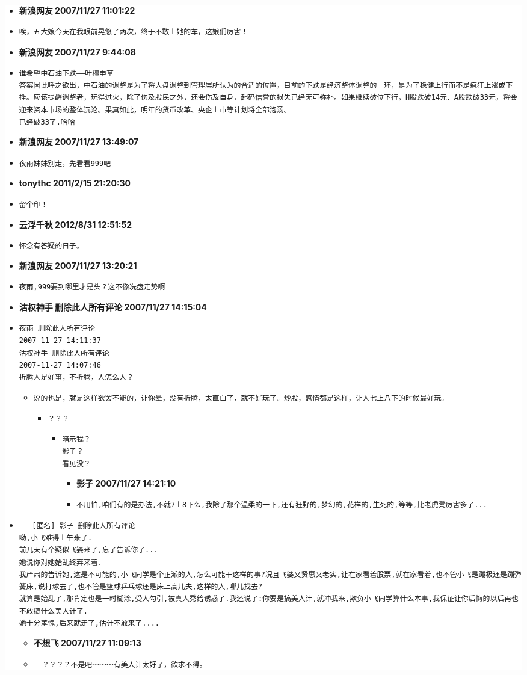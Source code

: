   ```
  ```
- **新浪网友 2007/11/27 11:01:22**
- ```
  唉，五大娘今天在我眼前晃悠了两次，终于不敢上她的车，这娘们厉害！
  ```
- **新浪网友 2007/11/27 9:44:08**
- ```
  谁希望中石油下跌――叶檀申草
  答案因此呼之欲出，中石油的调整是为了将大盘调整到管理层所认为的合适的位置，目前的下跌是经济整体调整的一环，是为了稳健上行而不是疯狂上涨或下挫。应该提醒调整者，玩得过火，除了伤及股民之外，还会伤及自身，起码信誉的损失已经无可弥补。如果继续破位下行，H股跌破14元、A股跌破33元，将会迎来资本市场的整体沉沦。果真如此，明年的货币改革、央企上市等计划将全部泡汤。
  已经破33了.哈哈
  ```
- **新浪网友 2007/11/27 13:49:07**
- ```
  夜雨妹妹别走，先看看999吧
  ```
- **tonythc 2011/2/15 21:20:30**
- ```
  留个印！
  ```
- **云浮千秋 2012/8/31 12:51:52**
- ```
  怀念有答疑的日子。
  ```
- **新浪网友 2007/11/27 13:20:21**
- ```
  夜雨,999要到哪里才是头？这不像冼盘走势啊
  ```
- **沽权神手 删除此人所有评论  2007/11/27 14:15:04**
- ```
  夜雨 删除此人所有评论 
  2007-11-27 14:11:37 
  沽权神手 删除此人所有评论 
  2007-11-27 14:07:46 
  折腾人是好事，不折腾，人怎么人？
  ```
   - ```
     说的也是，就是这样欲罢不能的，让你晕，没有折腾，太直白了，就不好玩了。炒股，感情都是这样，让人七上八下的时候最好玩。
     ```
      - ```
        ？？？
        ```
         - ```
           暗示我？
           影子？
           看见没？
           ```
            - **影子 2007/11/27 14:21:10**
            - ```
              不用怕,咱们有的是办法,不就7上8下么,我除了那个温柔的一下,还有狂野的,梦幻的,花样的,生死的,等等,比老虎凳厉害多了...
              ```
- ```
     [匿名] 影子 删除此人所有评论 
  呦,小飞难得上午来了.
  前几天有个疑似飞婆来了,忘了告诉你了...
  她说你对她始乱终弃来着.
  我严肃的告诉她,这是不可能的,小飞同学是个正派的人,怎么可能干这样的事?况且飞婆又贤惠又老实,让在家看着股票,就在家看着,也不管小飞是蹦极还是蹦弹簧床,说打球去了,也不管是篮球乒乓球还是床上高儿夫,这样的人,哪儿找去?
  就算是始乱了,那肯定也是一时糊涂,受人勾引,被真人秀给诱惑了.我还说了:你要是搞美人计,就冲我来,欺负小飞同学算什么本事,我保证让你后悔的以后再也不敢搞什么美人计了.
  她十分羞愧,后来就走了,估计不敢来了....
  ```
   - **不想飞 2007/11/27 11:09:13**
   - ```
       ？？？？不是吧～～～有美人计太好了，欲求不得。
     ```
